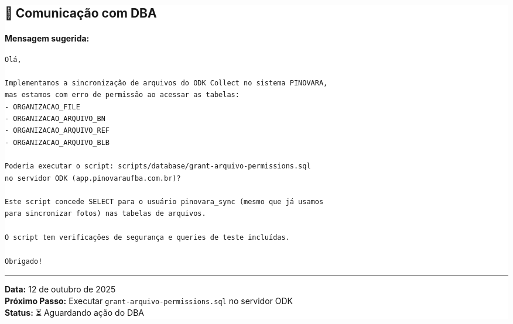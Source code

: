 ## 💬 Comunicação com DBA

**Mensagem sugerida:**

```
Olá,

Implementamos a sincronização de arquivos do ODK Collect no sistema PINOVARA,
mas estamos com erro de permissão ao acessar as tabelas:
- ORGANIZACAO_FILE
- ORGANIZACAO_ARQUIVO_BN
- ORGANIZACAO_ARQUIVO_REF
- ORGANIZACAO_ARQUIVO_BLB

Poderia executar o script: scripts/database/grant-arquivo-permissions.sql
no servidor ODK (app.pinovaraufba.com.br)?

Este script concede SELECT para o usuário pinovara_sync (mesmo que já usamos
para sincronizar fotos) nas tabelas de arquivos.

O script tem verificações de segurança e queries de teste incluídas.

Obrigado!
```

---

**Data:** 12 de outubro de 2025  
**Próximo Passo:** Executar `grant-arquivo-permissions.sql` no servidor ODK  
**Status:** ⏳ Aguardando ação do DBA

